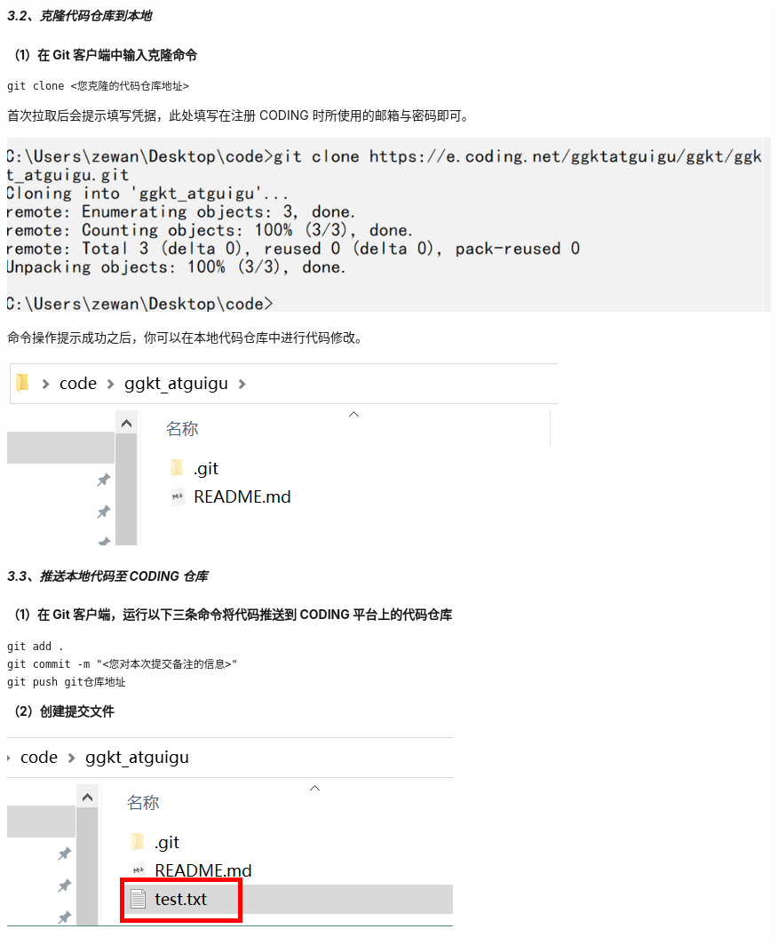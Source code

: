 ##### 3.2、克隆代码仓库到本地

**（1）在 Git 客户端中输入克隆命令**

```shell
git clone <您克隆的代码仓库地址>
```

首次拉取后会提示填写凭据，此处填写在注册 CODING 时所使用的邮箱与密码即可。

![image-20220513105122191](.\images\image-20220513105122191.png)

命令操作提示成功之后，你可以在本地代码仓库中进行代码修改。

![image-20220513105158588](.\images\image-20220513105158588.png)

##### 3.3、推送本地代码至 CODING 仓库

**（1）在 Git 客户端，运行以下三条命令将代码推送到 CODING 平台上的代码仓库**

```shell
git add .
git commit -m "<您对本次提交备注的信息>"
git push git仓库地址
```

**（2）创建提交文件**

![image-20220513105845841](.\images\image-20220513105845841.png)
